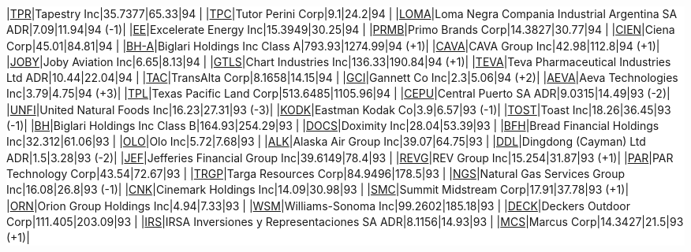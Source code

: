|[TPR](https://finance.yahoo.com/quote/TPR/)|Tapestry Inc|35.7377|65.33|94 |
|[TPC](https://finance.yahoo.com/quote/TPC/)|Tutor Perini Corp|9.1|24.2|94 |
|[LOMA](https://finance.yahoo.com/quote/LOMA/)|Loma Negra Compania Industrial Argentina SA ADR|7.09|11.94|94 (-1)|
|[EE](https://finance.yahoo.com/quote/EE/)|Excelerate Energy Inc|15.3949|30.25|94 |
|[PRMB](https://finance.yahoo.com/quote/PRMB/)|Primo Brands Corp|14.3827|30.77|94 |
|[CIEN](https://finance.yahoo.com/quote/CIEN/)|Ciena Corp|45.01|84.81|94 |
|[BH-A](https://finance.yahoo.com/quote/BH-A/)|Biglari Holdings Inc Class A|793.93|1274.99|94 (+1)|
|[CAVA](https://finance.yahoo.com/quote/CAVA/)|CAVA Group Inc|42.98|112.8|94 (+1)|
|[JOBY](https://finance.yahoo.com/quote/JOBY/)|Joby Aviation Inc|6.65|8.13|94 |
|[GTLS](https://finance.yahoo.com/quote/GTLS/)|Chart Industries Inc|136.33|190.84|94 (+1)|
|[TEVA](https://finance.yahoo.com/quote/TEVA/)|Teva Pharmaceutical Industries Ltd ADR|10.44|22.04|94 |
|[TAC](https://finance.yahoo.com/quote/TAC/)|TransAlta Corp|8.1658|14.15|94 |
|[GCI](https://finance.yahoo.com/quote/GCI/)|Gannett Co Inc|2.3|5.06|94 (+2)|
|[AEVA](https://finance.yahoo.com/quote/AEVA/)|Aeva Technologies Inc|3.79|4.75|94 (+3)|
|[TPL](https://finance.yahoo.com/quote/TPL/)|Texas Pacific Land Corp|513.6485|1105.96|94 |
|[CEPU](https://finance.yahoo.com/quote/CEPU/)|Central Puerto SA ADR|9.0315|14.49|93 (-2)|
|[UNFI](https://finance.yahoo.com/quote/UNFI/)|United Natural Foods Inc|16.23|27.31|93 (-3)|
|[KODK](https://finance.yahoo.com/quote/KODK/)|Eastman Kodak Co|3.9|6.57|93 (-1)|
|[TOST](https://finance.yahoo.com/quote/TOST/)|Toast Inc|18.26|36.45|93 (-1)|
|[BH](https://finance.yahoo.com/quote/BH/)|Biglari Holdings Inc Class B|164.93|254.29|93 |
|[DOCS](https://finance.yahoo.com/quote/DOCS/)|Doximity Inc|28.04|53.39|93 |
|[BFH](https://finance.yahoo.com/quote/BFH/)|Bread Financial Holdings Inc|32.312|61.06|93 |
|[OLO](https://finance.yahoo.com/quote/OLO/)|Olo Inc|5.72|7.68|93 |
|[ALK](https://finance.yahoo.com/quote/ALK/)|Alaska Air Group Inc|39.07|64.75|93 |
|[DDL](https://finance.yahoo.com/quote/DDL/)|Dingdong (Cayman) Ltd ADR|1.5|3.28|93 (-2)|
|[JEF](https://finance.yahoo.com/quote/JEF/)|Jefferies Financial Group Inc|39.6149|78.4|93 |
|[REVG](https://finance.yahoo.com/quote/REVG/)|REV Group Inc|15.254|31.87|93 (+1)|
|[PAR](https://finance.yahoo.com/quote/PAR/)|PAR Technology Corp|43.54|72.67|93 |
|[TRGP](https://finance.yahoo.com/quote/TRGP/)|Targa Resources Corp|84.9496|178.5|93 |
|[NGS](https://finance.yahoo.com/quote/NGS/)|Natural Gas Services Group Inc|16.08|26.8|93 (-1)|
|[CNK](https://finance.yahoo.com/quote/CNK/)|Cinemark Holdings Inc|14.09|30.98|93 |
|[SMC](https://finance.yahoo.com/quote/SMC/)|Summit Midstream Corp|17.91|37.78|93 (+1)|
|[ORN](https://finance.yahoo.com/quote/ORN/)|Orion Group Holdings Inc|4.94|7.33|93 |
|[WSM](https://finance.yahoo.com/quote/WSM/)|Williams-Sonoma Inc|99.2602|185.18|93 |
|[DECK](https://finance.yahoo.com/quote/DECK/)|Deckers Outdoor Corp|111.405|203.09|93 |
|[IRS](https://finance.yahoo.com/quote/IRS/)|IRSA Inversiones y Representaciones SA ADR|8.1156|14.93|93 |
|[MCS](https://finance.yahoo.com/quote/MCS/)|Marcus Corp|14.3427|21.5|93 (+1)|